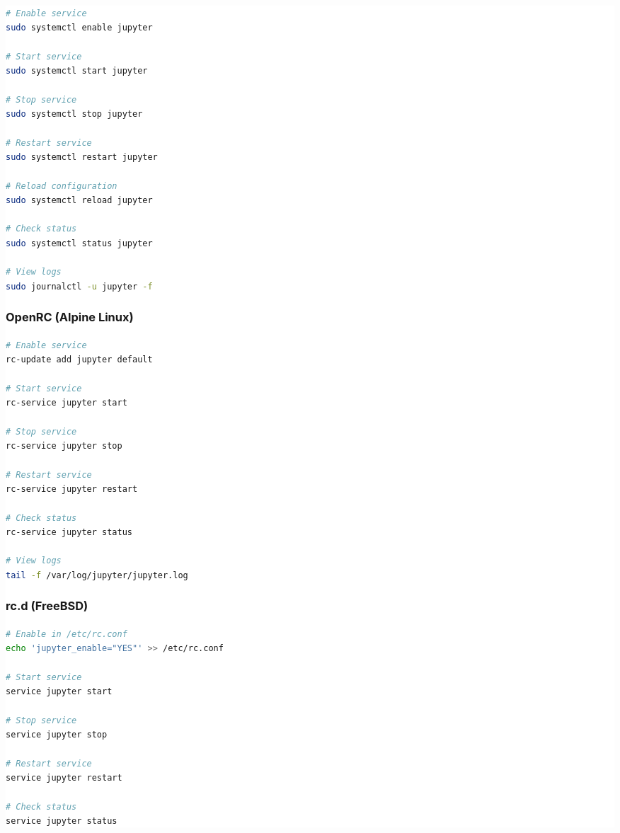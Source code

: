 ```bash
# Enable service
sudo systemctl enable jupyter

# Start service
sudo systemctl start jupyter

# Stop service
sudo systemctl stop jupyter

# Restart service
sudo systemctl restart jupyter

# Reload configuration
sudo systemctl reload jupyter

# Check status
sudo systemctl status jupyter

# View logs
sudo journalctl -u jupyter -f
```

### OpenRC (Alpine Linux)

```bash
# Enable service
rc-update add jupyter default

# Start service
rc-service jupyter start

# Stop service
rc-service jupyter stop

# Restart service
rc-service jupyter restart

# Check status
rc-service jupyter status

# View logs
tail -f /var/log/jupyter/jupyter.log
```

### rc.d (FreeBSD)

```bash
# Enable in /etc/rc.conf
echo 'jupyter_enable="YES"' >> /etc/rc.conf

# Start service
service jupyter start

# Stop service
service jupyter stop

# Restart service
service jupyter restart

# Check status
service jupyter status
```
